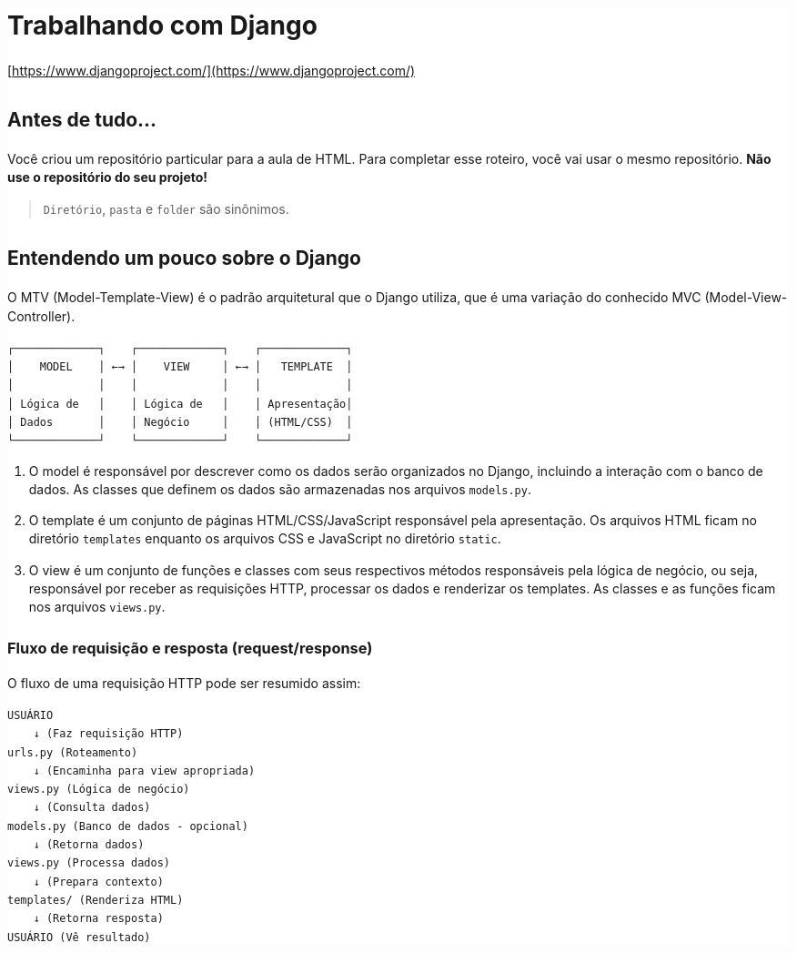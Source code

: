# Trabalhando com Django
[https://www.djangoproject.com/](https://www.djangoproject.com/)

## Antes de tudo...

Você criou um repositório particular para a aula de HTML.
Para completar esse roteiro, você vai usar o mesmo repositório. **Não use o repositório do seu projeto!**

> `Diretório`, `pasta` e `folder` são sinônimos.

## Entendendo um pouco sobre o Django

O MTV (Model-Template-View) é o padrão arquitetural que o Django utiliza, que é uma variação do conhecido MVC (Model-View-Controller).

```
┌─────────────┐    ┌─────────────┐    ┌─────────────┐
│    MODEL    │ ←→ │    VIEW     │ ←→ │   TEMPLATE  │
│             │    │             │    │             │
│ Lógica de   │    │ Lógica de   │    │ Apresentação│
│ Dados       │    │ Negócio     │    │ (HTML/CSS)  │
└─────────────┘    └─────────────┘    └─────────────┘
```

1. O model é responsável por descrever como os dados serão organizados no Django, incluindo a interação com o banco de dados. As classes que definem os dados são armazenadas nos arquivos `models.py`.

1. O template é um conjunto de páginas HTML/CSS/JavaScript responsável pela apresentação. Os arquivos HTML ficam no diretório `templates` enquanto os arquivos CSS e JavaScript no diretório `static`.

1. O view é um conjunto de funções e classes com seus respectivos métodos responsáveis pela lógica de negócio, ou seja, responsável por receber as requisições HTTP, processar os dados e renderizar os templates. As classes e as funções ficam nos arquivos `views.py`.

### Fluxo de requisição e resposta (request/response)

O fluxo de uma requisição HTTP pode ser resumido assim:

```
USUÁRIO
    ↓ (Faz requisição HTTP)
urls.py (Roteamento)
    ↓ (Encaminha para view apropriada)
views.py (Lógica de negócio)
    ↓ (Consulta dados)
models.py (Banco de dados - opcional)
    ↓ (Retorna dados)
views.py (Processa dados)
    ↓ (Prepara contexto)
templates/ (Renderiza HTML)
    ↓ (Retorna resposta)
USUÁRIO (Vê resultado)
```

